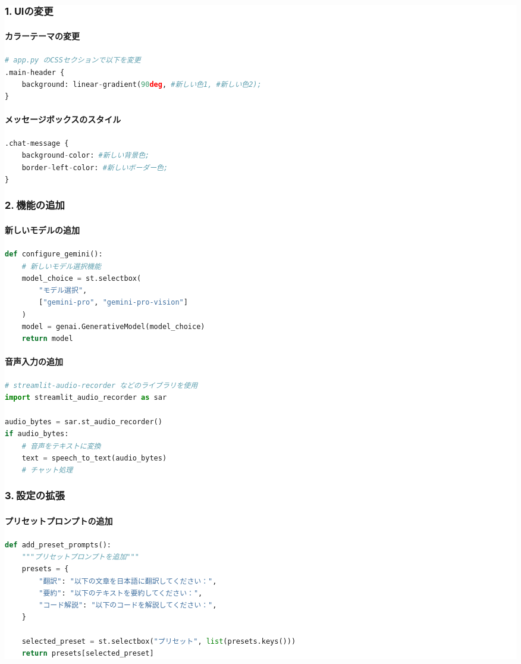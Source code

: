 ### 1. UIの変更

#### カラーテーマの変更
```python
# app.py のCSSセクションで以下を変更
.main-header {
    background: linear-gradient(90deg, #新しい色1, #新しい色2);
}
```

#### メッセージボックスのスタイル
```python
.chat-message {
    background-color: #新しい背景色;
    border-left-color: #新しいボーダー色;
}
```

### 2. 機能の追加

#### 新しいモデルの追加
```python
def configure_gemini():
    # 新しいモデル選択機能
    model_choice = st.selectbox(
        "モデル選択",
        ["gemini-pro", "gemini-pro-vision"]
    )
    model = genai.GenerativeModel(model_choice)
    return model
```

#### 音声入力の追加
```python
# streamlit-audio-recorder などのライブラリを使用
import streamlit_audio_recorder as sar

audio_bytes = sar.st_audio_recorder()
if audio_bytes:
    # 音声をテキストに変換
    text = speech_to_text(audio_bytes)
    # チャット処理
```

### 3. 設定の拡張

#### プリセットプロンプトの追加
```python
def add_preset_prompts():
    """プリセットプロンプトを追加"""
    presets = {
        "翻訳": "以下の文章を日本語に翻訳してください：",
        "要約": "以下のテキストを要約してください：",
        "コード解説": "以下のコードを解説してください：",
    }
    
    selected_preset = st.selectbox("プリセット", list(presets.keys()))
    return presets[selected_preset]
```
